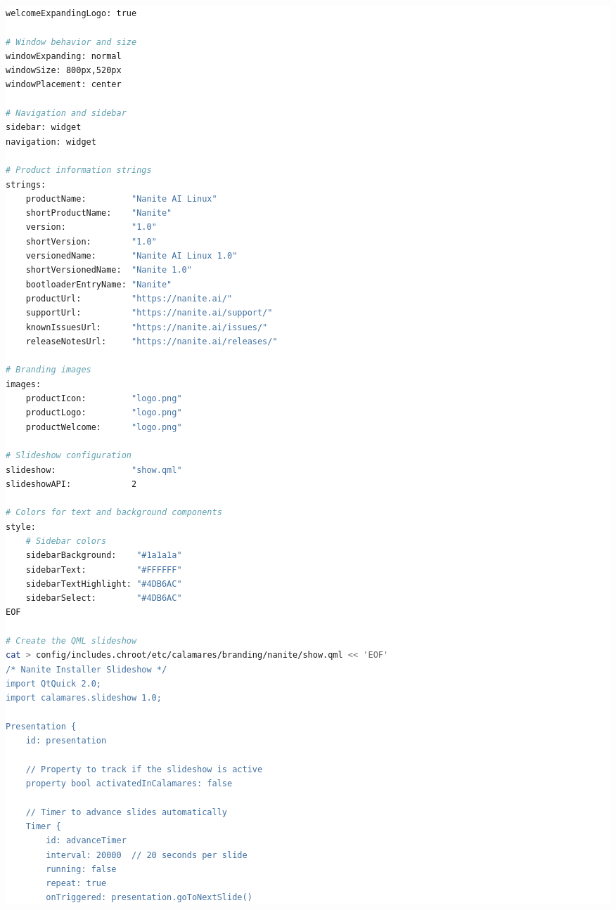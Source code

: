 ```bash
welcomeExpandingLogo: true

# Window behavior and size
windowExpanding: normal
windowSize: 800px,520px
windowPlacement: center

# Navigation and sidebar
sidebar: widget
navigation: widget

# Product information strings
strings:
    productName:         "Nanite AI Linux"
    shortProductName:    "Nanite"
    version:             "1.0"
    shortVersion:        "1.0"
    versionedName:       "Nanite AI Linux 1.0"
    shortVersionedName:  "Nanite 1.0"
    bootloaderEntryName: "Nanite"
    productUrl:          "https://nanite.ai/"
    supportUrl:          "https://nanite.ai/support/"
    knownIssuesUrl:      "https://nanite.ai/issues/"
    releaseNotesUrl:     "https://nanite.ai/releases/"

# Branding images
images:
    productIcon:         "logo.png"
    productLogo:         "logo.png"
    productWelcome:      "logo.png"

# Slideshow configuration
slideshow:               "show.qml"
slideshowAPI:            2

# Colors for text and background components
style:
    # Sidebar colors
    sidebarBackground:    "#1a1a1a"
    sidebarText:          "#FFFFFF"
    sidebarTextHighlight: "#4DB6AC"
    sidebarSelect:        "#4DB6AC"
EOF

# Create the QML slideshow
cat > config/includes.chroot/etc/calamares/branding/nanite/show.qml << 'EOF'
/* Nanite Installer Slideshow */
import QtQuick 2.0;
import calamares.slideshow 1.0;

Presentation {
    id: presentation

    // Property to track if the slideshow is active
    property bool activatedInCalamares: false

    // Timer to advance slides automatically
    Timer {
        id: advanceTimer
        interval: 20000  // 20 seconds per slide
        running: false
        repeat: true
        onTriggered: presentation.goToNextSlide()
```